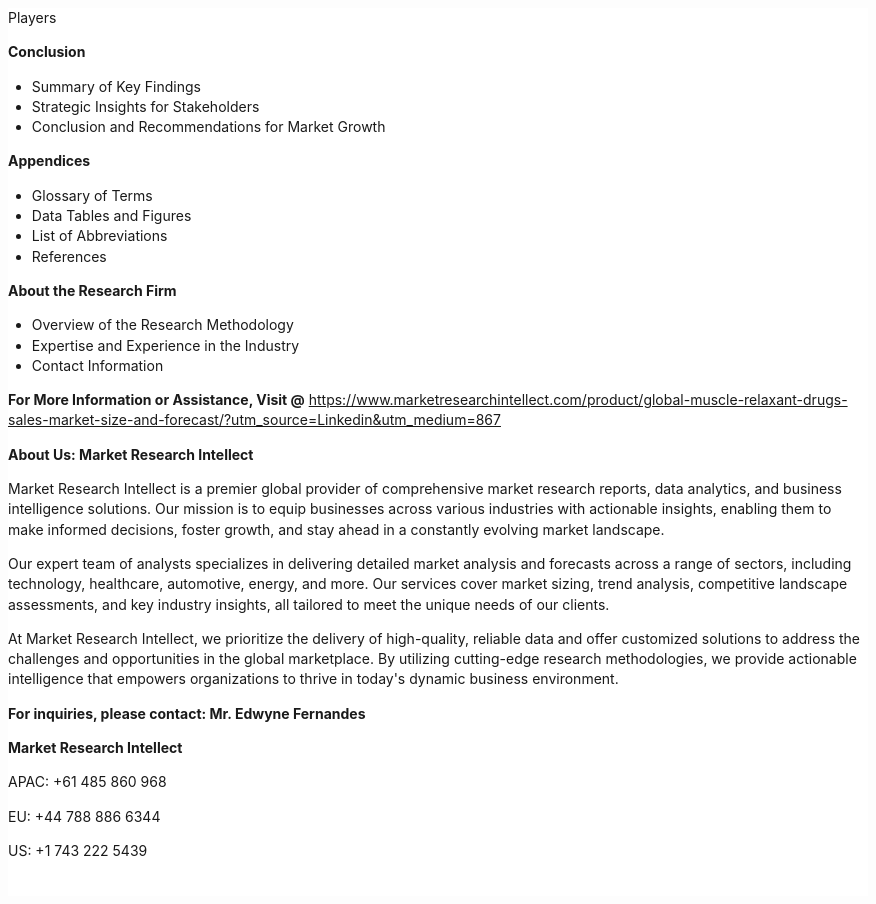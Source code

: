 Players</li></ul><p><strong>Conclusion</strong></p><ul><li>Summary of Key Findings</li><li>Strategic Insights for Stakeholders</li><li>Conclusion and Recommendations for Market Growth</li></ul><p><strong>Appendices</strong></p><ul><li>Glossary of Terms</li><li>Data Tables and Figures</li><li>List of Abbreviations</li><li>References</li></ul><p><strong>About the Research Firm</strong></p><ul><li>Overview of the Research Methodology</li><li>Expertise and Experience in the Industry</li><li>Contact Information</li></ul></div><div class="article-main__content" data-test-id="publishing-text-block"><p><span class="font-[700]"><strong>For More Information or Assistance, Visit @</strong>&nbsp;<a href="https://www.marketresearchintellect.com/product/global-muscle-relaxant-drugs-sales-market-size-and-forecast/?utm_source=Linkedin&utm_medium=867">https://www.marketresearchintellect.com/product/global-muscle-relaxant-drugs-sales-market-size-and-forecast/?utm_source=Linkedin&utm_medium=867</a></span></p><p><strong>About Us: Market Research Intellect</strong></p><p>Market Research Intellect is a premier global provider of comprehensive market research reports, data analytics, and business intelligence solutions. Our mission is to equip businesses across various industries with actionable insights, enabling them to make informed decisions, foster growth, and stay ahead in a constantly evolving market landscape.</p><p>Our expert team of analysts specializes in delivering detailed market analysis and forecasts across a range of sectors, including technology, healthcare, automotive, energy, and more. Our services cover market sizing, trend analysis, competitive landscape assessments, and key industry insights, all tailored to meet the unique needs of our clients.</p><p>At Market Research Intellect, we prioritize the delivery of high-quality, reliable data and offer customized solutions to address the challenges and opportunities in the global marketplace. By utilizing cutting-edge research methodologies, we provide actionable intelligence that empowers organizations to thrive in today's dynamic business environment.</p><p><strong>For inquiries, please contact: Mr. Edwyne Fernandes</strong></p><p><strong>Market Research Intellect</strong></p><p>APAC: +61 485 860 968</p><p>EU: +44 788 886 6344</p><p>US: +1 743 222 5439</p></div><div class="article-main__content" data-test-id="publishing-text-block">&nbsp;</div>